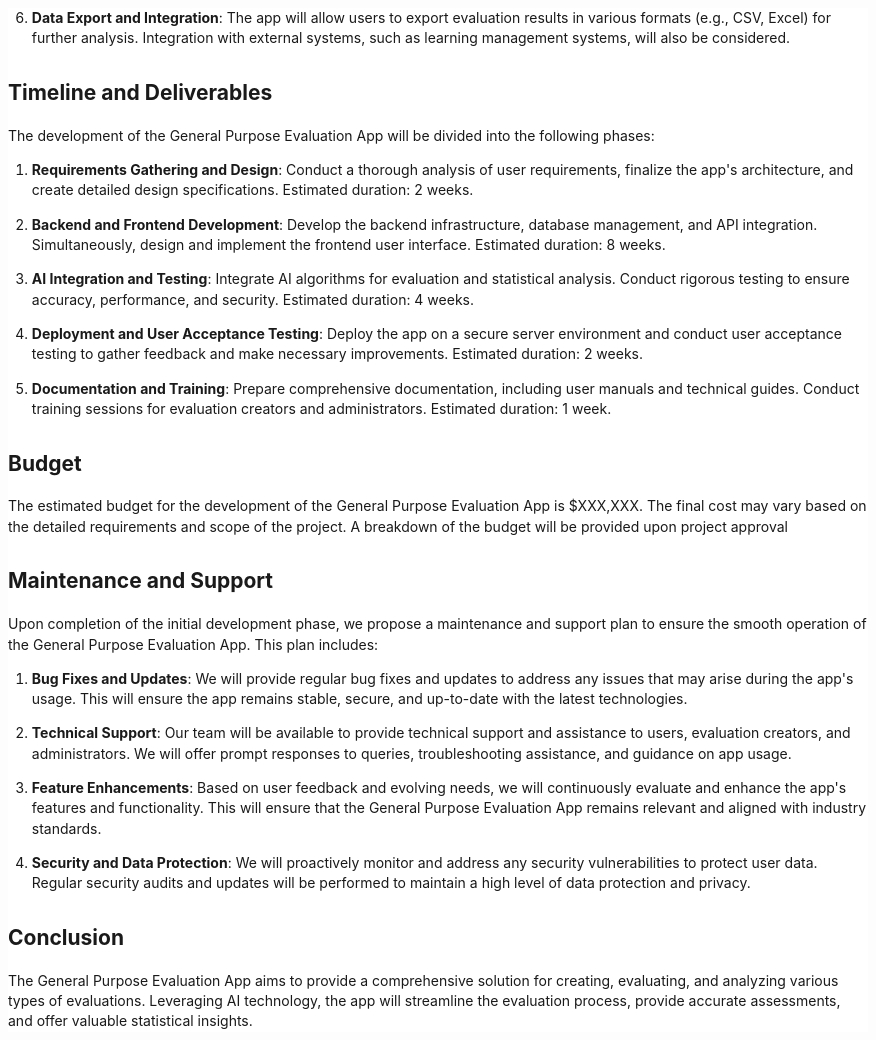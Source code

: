 6. **Data Export and Integration**: The app will allow users to export evaluation results in various formats (e.g., CSV, Excel) for further analysis. Integration with external systems, such as learning management systems, will also be considered.

## Timeline and Deliverables
The development of the General Purpose Evaluation App will be divided into the following phases:

1. **Requirements Gathering and Design**: Conduct a thorough analysis of user requirements, finalize the app's architecture, and create detailed design specifications. Estimated duration: 2 weeks.

2. **Backend and Frontend Development**: Develop the backend infrastructure, database management, and API integration. Simultaneously, design and implement the frontend user interface. Estimated duration: 8 weeks.

3. **AI Integration and Testing**: Integrate AI algorithms for evaluation and statistical analysis. Conduct rigorous testing to ensure accuracy, performance, and security. Estimated duration: 4 weeks.

4. **Deployment and User Acceptance Testing**: Deploy the app on a secure server environment and conduct user acceptance testing to gather feedback and make necessary improvements. Estimated duration: 2 weeks.

5. **Documentation and Training**: Prepare comprehensive documentation, including user manuals and technical guides. Conduct training sessions for evaluation creators and administrators. Estimated duration: 1 week.

## Budget
The estimated budget for the development of the General Purpose Evaluation App is $XXX,XXX. The final cost may vary based on the detailed requirements and scope of the project. A breakdown of the budget will be provided upon project approval
## Maintenance and Support
Upon completion of the initial development phase, we propose a maintenance and support plan to ensure the smooth operation of the General Purpose Evaluation App. This plan includes:

1. **Bug Fixes and Updates**: We will provide regular bug fixes and updates to address any issues that may arise during the app's usage. This will ensure the app remains stable, secure, and up-to-date with the latest technologies.

2. **Technical Support**: Our team will be available to provide technical support and assistance to users, evaluation creators, and administrators. We will offer prompt responses to queries, troubleshooting assistance, and guidance on app usage.

3. **Feature Enhancements**: Based on user feedback and evolving needs, we will continuously evaluate and enhance the app's features and functionality. This will ensure that the General Purpose Evaluation App remains relevant and aligned with industry standards.

4. **Security and Data Protection**: We will proactively monitor and address any security vulnerabilities to protect user data. Regular security audits and updates will be performed to maintain a high level of data protection and privacy.

## Conclusion
The General Purpose Evaluation App aims to provide a comprehensive solution for creating, evaluating, and analyzing various types of evaluations. Leveraging AI technology, the app will streamline the evaluation process, provide accurate assessments, and offer valuable statistical insights.
